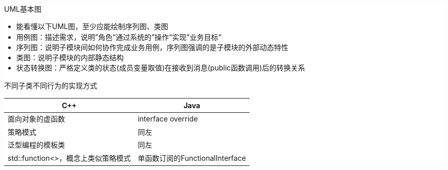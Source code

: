

UML基本图

- 能看懂以下UML图，至少应能绘制序列图、类图
- 用例图：描述需求，说明”角色“通过系统的”操作“实现”业务目标“
- 序列图：说明子模块间如何协作完成业务用例，序列图强调的是子模块的外部动态特性
- 类图：说明子模块的内部静态结构
- 状态转换图：严格定义类的状态(成员变量取值)在接收到消息(public函数调用)后的转换关系



不同子类不同行为的实现方式

| C++                                 | Java                            |
| ----------------------------------- | ------------------------------- |
| 面向对象的虚函数                    | interface override              |
| 策略模式                            | 同左                            |
| 泛型编程的模板类                    | 同左                            |
| std::function<>，概念上类似策略模式 | 单函数订阅的FunctionalInterface |

